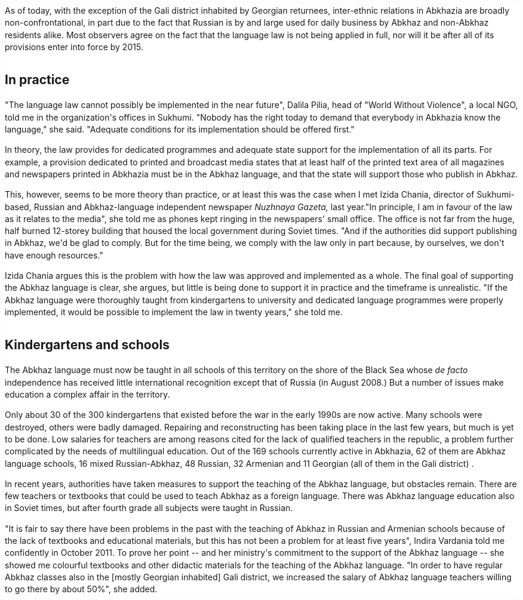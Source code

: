 As of today, with the exception of the Gali district inhabited by Georgian returnees, inter-ethnic relations in Abkhazia are broadly non-confrontational, in part due to the fact that Russian is by and large used for daily business by Abkhaz and non-Abkhaz residents alike. Most observers agree on the fact that the language law is not being applied in full, nor will it be after all of its provisions enter into force by 2015.

In practice
-----------

"The language law cannot possibly be implemented in the near future", Dalila Pilia, head of "World Without Violence", a local NGO, told me in the organization's offices in Sukhumi. "Nobody has the right today to demand that everybody in Abkhazia know the language," she said. "Adequate conditions for its implementation should be offered first."

In theory, the law provides for dedicated programmes and adequate state support for the implementation of all its parts. For example, a provision dedicated to printed and broadcast media states that at least half of the printed text area of all magazines and newspapers printed in Abkhazia must be in the Abkhaz language, and that the state will support those who publish in Abkhaz.

This, however, seems to be more theory than practice, or at least this was the case when I met Izida Chania, director of Sukhumi-based, Russian and Abkhaz-language independent newspaper *Nuzhnaya Gazeta,* last year."In principle, I am in favour of the law as it relates to the media", she told me as phones kept ringing in the newspapers' small office. The office is not far from the huge, half burned 12-storey building that housed the local government during Soviet times. "And if the authorities did support publishing in Abkhaz, we'd be glad to comply. But for the time being, we comply with the law only in part because, by ourselves, we don't have enough resources."

Izida Chania argues this is the problem with how the law was approved and implemented as a whole. The final goal of supporting the Abkhaz language is clear, she argues, but little is being done to support it in practice and the timeframe is unrealistic. "If the Abkhaz language were thoroughly taught from kindergartens to university and dedicated language programmes were properly implemented, it would be possible to implement the law in twenty years," she told me.

Kindergartens and schools
-------------------------

The Abkhaz language must now be taught in all schools of this territory on the shore of the Black Sea whose *de facto* independence has received little international recognition except that of Russia (in August 2008.) But a number of issues make education a complex affair in the territory.

Only about 30 of the 300 kindergartens that existed before the war in the early 1990s are now active. Many schools were destroyed, others were badly damaged. Repairing and reconstructing has been taking place in the last few years, but much is yet to be done. Low salaries for teachers are among reasons cited for the lack of qualified teachers in the republic, a problem further complicated by the needs of multilingual education. Out of the 169 schools currently active in Abkhazia, 62 of them are Abkhaz language schools, 16 mixed Russian-Abkhaz, 48 Russian, 32 Armenian and 11 Georgian (all of them in the Gali district) .

In recent years, authorities have taken measures to support the teaching of the Abkhaz language, but obstacles remain. There are few teachers or textbooks that could be used to teach Abkhaz as a foreign language. There was Abkhaz language education also in Soviet times, but after fourth grade all subjects were taught in Russian.

"It is fair to say there have been problems in the past with the teaching of Abkhaz in Russian and Armenian schools because of the lack of textbooks and educational materials, but this has not been a problem for at least five years", Indira Vardania told me confidently in October 2011. To prove her point -- and her ministry's commitment to the support of the Abkhaz language -- she showed me colourful textbooks and other didactic materials for the teaching of the Abkhaz language. "In order to have regular Abkhaz classes also in the [mostly Georgian inhabited] Gali district, we increased the salary of Abkhaz language teachers willing to go there by about 50%", she added.

